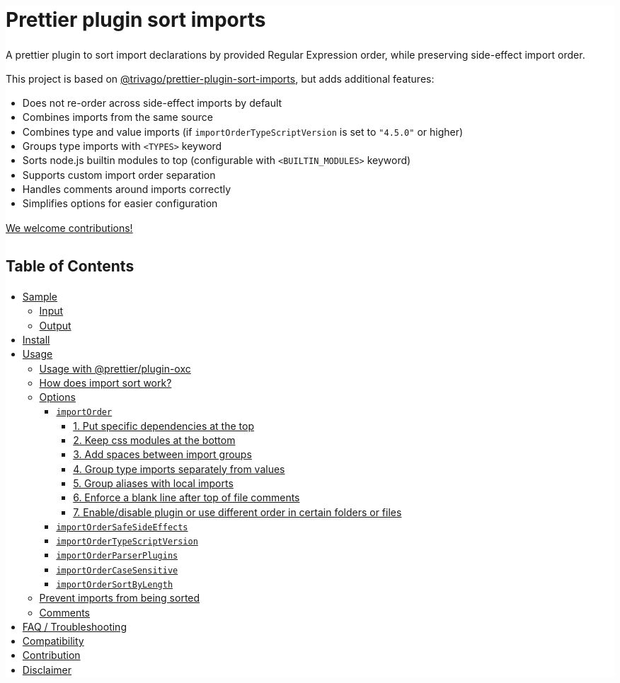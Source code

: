 # Prettier plugin sort imports 

A prettier plugin to sort import declarations by provided Regular Expression order, while preserving side-effect import order.

This project is based on [@trivago/prettier-plugin-sort-imports](https://github.com/trivago/prettier-plugin-sort-imports), but adds additional features:

- Does not re-order across side-effect imports by default
- Combines imports from the same source
- Combines type and value imports (if `importOrderTypeScriptVersion` is set to `"4.5.0"` or higher)
- Groups type imports with `<TYPES>` keyword
- Sorts node.js builtin modules to top (configurable with `<BUILTIN_MODULES>` keyword)
- Supports custom import order separation
- Handles comments around imports correctly
- Simplifies options for easier configuration

[We welcome contributions!](./CONTRIBUTING.md)

## Table of Contents 

- [Sample](#sample)
  - [Input](#input)
  - [Output](#output)
- [Install](#install)
- [Usage](#usage)
  - [Usage with @prettier/plugin-oxc](#usage-with-prettierplugin-oxc)
  - [How does import sort work?](#how-does-import-sort-work)
  - [Options](#options)
    - [`importOrder`](#importorder)
      - [1. Put specific dependencies at the top](#1-put-specific-dependencies-at-the-top)
      - [2. Keep css modules at the bottom](#2-keep-css-modules-at-the-bottom)
      - [3. Add spaces between import groups](#3-add-spaces-between-import-groups)
      - [4. Group type imports separately from values](#4-group-type-imports-separately-from-values)
      - [5. Group aliases with local imports](#5-group-aliases-with-local-imports)
      - [6. Enforce a blank line after top of file comments](#6-enforce-a-blank-line-after-top-of-file-comments)
      - [7. Enable/disable plugin or use different order in certain folders or files](#7-enabledisable-plugin-or-use-different-order-in-certain-folders-or-files)
    - [`importOrderSafeSideEffects`](#importordersafesideeffects)
    - [`importOrderTypeScriptVersion`](#importordertypescriptversion)
    - [`importOrderParserPlugins`](#importorderparserplugins)
    - [`importOrderCaseSensitive`](#importordercasesensitive)
    - [`importOrderSortByLength`](#importordersortbylength)
  - [Prevent imports from being sorted](#prevent-imports-from-being-sorted)
  - [Comments](#comments)
- [FAQ / Troubleshooting](#faq--troubleshooting)
- [Compatibility](#compatibility)
- [Contribution](#contribution)
- [Disclaimer](#disclaimer)
